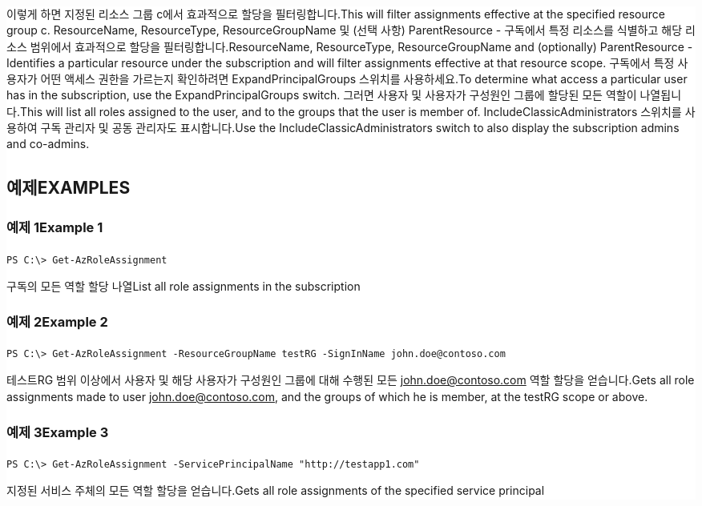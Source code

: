 <span data-ttu-id="e6b08-140">이렇게 하면 지정된 리소스 그룹 c에서 효과적으로 할당을 필터링합니다.</span><span class="sxs-lookup"><span data-stu-id="e6b08-140">This will filter assignments effective at the specified resource group c.</span></span>
<span data-ttu-id="e6b08-141">ResourceName, ResourceType, ResourceGroupName 및 (선택 사항) ParentResource - 구독에서 특정 리소스를 식별하고 해당 리소스 범위에서 효과적으로 할당을 필터링합니다.</span><span class="sxs-lookup"><span data-stu-id="e6b08-141">ResourceName, ResourceType, ResourceGroupName and (optionally) ParentResource - Identifies a particular resource under the subscription and will filter assignments effective at that resource scope.</span></span>
<span data-ttu-id="e6b08-142">구독에서 특정 사용자가 어떤 액세스 권한을 가르는지 확인하려면 ExpandPrincipalGroups 스위치를 사용하세요.</span><span class="sxs-lookup"><span data-stu-id="e6b08-142">To determine what access a particular user has in the subscription, use the ExpandPrincipalGroups switch.</span></span>
<span data-ttu-id="e6b08-143">그러면 사용자 및 사용자가 구성원인 그룹에 할당된 모든 역할이 나열됩니다.</span><span class="sxs-lookup"><span data-stu-id="e6b08-143">This will list all roles assigned to the user, and to the groups that the user is member of.</span></span>
<span data-ttu-id="e6b08-144">IncludeClassicAdministrators 스위치를 사용하여 구독 관리자 및 공동 관리자도 표시합니다.</span><span class="sxs-lookup"><span data-stu-id="e6b08-144">Use the IncludeClassicAdministrators switch to also display the subscription admins and co-admins.</span></span>

## <span data-ttu-id="e6b08-145">예제</span><span class="sxs-lookup"><span data-stu-id="e6b08-145">EXAMPLES</span></span>

### <span data-ttu-id="e6b08-146">예제 1</span><span class="sxs-lookup"><span data-stu-id="e6b08-146">Example 1</span></span>
```
PS C:\> Get-AzRoleAssignment
```

<span data-ttu-id="e6b08-147">구독의 모든 역할 할당 나열</span><span class="sxs-lookup"><span data-stu-id="e6b08-147">List all role assignments in the subscription</span></span>

### <span data-ttu-id="e6b08-148">예제 2</span><span class="sxs-lookup"><span data-stu-id="e6b08-148">Example 2</span></span>
```
PS C:\> Get-AzRoleAssignment -ResourceGroupName testRG -SignInName john.doe@contoso.com
```

<span data-ttu-id="e6b08-149">테스트RG 범위 이상에서 사용자 및 해당 사용자가 구성원인 그룹에 대해 수행된 모든 john.doe@contoso.com 역할 할당을 얻습니다.</span><span class="sxs-lookup"><span data-stu-id="e6b08-149">Gets all role assignments made to user john.doe@contoso.com, and the groups of which he is member, at the testRG scope or above.</span></span>

### <span data-ttu-id="e6b08-150">예제 3</span><span class="sxs-lookup"><span data-stu-id="e6b08-150">Example 3</span></span>
```
PS C:\> Get-AzRoleAssignment -ServicePrincipalName "http://testapp1.com"
```

<span data-ttu-id="e6b08-151">지정된 서비스 주체의 모든 역할 할당을 얻습니다.</span><span class="sxs-lookup"><span data-stu-id="e6b08-151">Gets all role assignments of the specified service principal</span></span>
